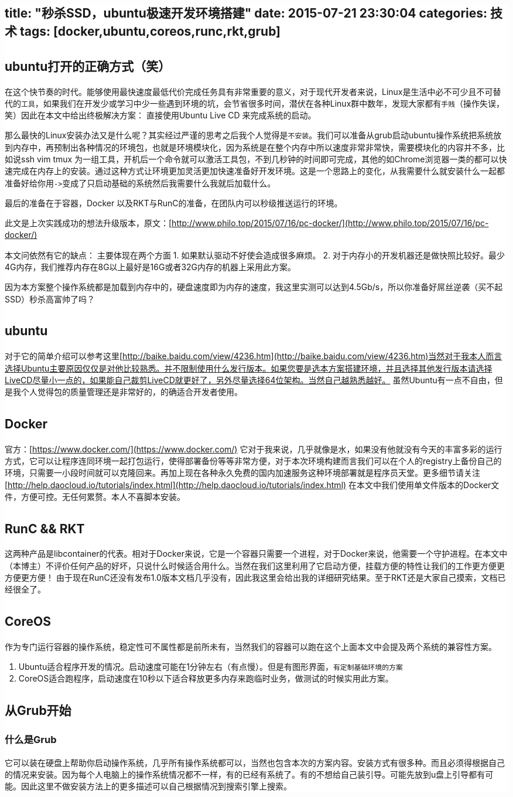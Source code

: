 title: "秒杀SSD，ubuntu极速开发环境搭建"
date: 2015-07-21 23:30:04
categories: 技术
tags: [docker,ubuntu,coreos,runc,rkt,grub]
---

## ubuntu打开的正确方式（笑）

在这个快节奏的时代。能够使用最快速度最低代价完成任务具有非常重要的意义，对于现代开发者来说，Linux是生活中必不可少且不可替代的`工具`，如果我们在开发少或学习中少一些遇到环境的坑，会节省很多时间，潜伏在各种Linux群中数年，发现大家都有`手贱`（操作失误，笑）因此在本文中给出终极解决方案： 直接使用Ubuntu Live CD 来完成系统的启动。

那么最快的Linux安装办法又是什么呢？其实经过严谨的思考之后我个人觉得是`不安装`。我们可以准备从grub启动ubuntu操作系统把系统放到内存中，再预制出各种情况的环境包，也就是环境模块化，因为系统是在整个内存中所以速度非常非常快，需要模块化的内容并不多，比如说ssh vim tmux 为一组工具，开机后一个命令就可以激活工具包，不到几秒钟的时间即可完成，其他的如Chrome浏览器一类的都可以快速完成在内存上的安装。通过这种方式让环境更加灵活更加快速准备好开发环境。这是一个思路上的变化，从我需要什么就安装什么一起都准备好给你用`->`变成了只启动基础的系统然后我需要什么我就后加载什么。

最后的准备在于容器，Docker 以及RKT与RunC的准备，在团队内可以秒级推送运行的环境。

此文是上次实践成功的想法升级版本，原文：[http://www.philo.top/2015/07/16/pc-docker/](http://www.philo.top/2015/07/16/pc-docker/)

本文问依然有它的缺点： 主要体现在两个方面 1. 如果默认驱动不好使会造成很多麻烦。 2. 对于内存小的开发机器还是做快照比较好。最少4G内存，我们推荐内存在8G以上最好是16G或者32G内存的机器上采用此方案。

因为本方案整个操作系统都是加载到内存中的，硬盘速度即为内存的速度，我这里实测可以达到4.5Gb/s，所以你准备好屌丝逆袭（买不起SSD）秒杀高富帅了吗？

## ubuntu
对于它的简单介绍可以参考这里[http://baike.baidu.com/view/4236.htm](http://baike.baidu.com/view/4236.htm)当然对于我本人而言选择Ubuntu主要原因仅仅是对他比较熟悉。并不限制使用什么发行版本。如果您要是选本方案搭建环境，并且选择其他发行版本请选择LiveCD尽量小一点的，如果能自己裁剪LiveCD就更好了，另外尽量选择64位架构。当然自己越熟悉越好。
虽然Ubuntu有一点不自由，但是我个人觉得包的质量管理还是非常好的，的确适合开发者使用。

## Docker
官方：[https://www.docker.com/](https://www.docker.com/)
它对于我来说，几乎就像是水，如果没有他就没有今天的丰富多彩的运行方式，它可以让程序连同环境一起打包运行，使得部署备份等等非常方便，对于本次环境构建而言我们可以在个人的registry上备份自己的环境，只需要一小段时间就可以克隆回来。再加上现在各种永久免费的国内加速服务这种环境部署就是程序员天堂。更多细节请关注[http://help.daocloud.io/tutorials/index.html](http://help.daocloud.io/tutorials/index.html)
在本文中我们使用单文件版本的Docker文件，方便可控。无任何累赘。本人不喜脚本安装。

## RunC && RKT
这两种产品是libcontainer的代表。相对于Docker来说，它是一个容器只需要一个进程，对于Docker来说，他需要一个守护进程。在本文中（本博主）不评价任何产品的好坏，只说什么时候适合用什么。当然在我们这里利用了它启动方便，挂载方便的特性让我们的工作更方便更方便更方便！
由于现在RunC还没有发布1.0版本文档几乎没有，因此我这里会给出我的详细研究结果。至于RKT还是大家自己摸索，文档已经很全了。

## CoreOS
作为专门运行容器的操作系统，稳定性可不属性都是前所未有，当然我们的容器可以跑在这个上面本文中会提及两个系统的兼容性方案。
1. Ubuntu适合程序开发的情况。启动速度可能在1分钟左右（有点慢）。但是有图形界面，`有定制基础环境的方案`
2. CoreOS适合跑程序，启动速度在10秒以下适合释放更多内存来跑临时业务，做测试的时候实用此方案。

## 从Grub开始
### 什么是Grub
它可以装在硬盘上帮助你启动操作系统，几乎所有操作系统都可以，当然也包含本次的方案内容。安装方式有很多种。而且必须得根据自己的情况来安装。因为每个人电脑上的操作系统情况都不一样，有的已经有系统了。有的不想给自己装引导。可能先放到u盘上引导都有可能。因此这里不做安装方法上的更多描述可以自己根据情况到搜索引擎上搜索。
